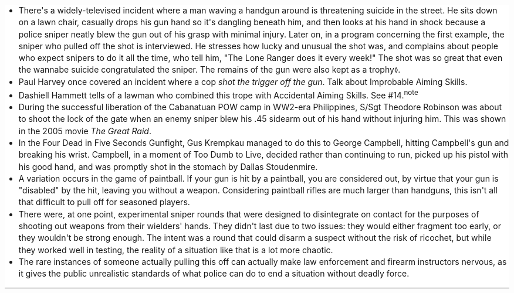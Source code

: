 -   There's a widely-televised incident where a man waving a handgun around is threatening suicide in the street. He sits down on a lawn chair, casually drops his gun hand so it's dangling beneath him, and then looks at his hand in shock because a police sniper neatly blew the gun out of his grasp with minimal injury. Later on, in a program concerning the first example, the sniper who pulled off the shot is interviewed. He stresses how lucky and unusual the shot was, and complains about people who expect snipers to do it all the time, who tell him, "The Lone Ranger does it every week!" The shot was so great that even the wannabe suicide congratulated the sniper. The remains of the gun were also kept as a trophy<small>◊</small>.
-   Paul Harvey once covered an incident where a cop _shot the trigger off the gun_. Talk about Improbable Aiming Skills.
-   Dashiell Hammett tells of a lawman who combined this trope with Accidental Aiming Skills. See #14.<sup>note&nbsp;</sup> 
-   During the successful liberation of the Cabanatuan POW camp in WW2\-era Philippines, S/Sgt Theodore Robinson was about to shoot the lock of the gate when an enemy sniper blew his .45 sidearm out of his hand without injuring him. This was shown in the 2005 movie _The Great Raid_.
-   In the Four Dead in Five Seconds Gunfight, Gus Krempkau managed to do this to George Campbell, hitting Campbell's gun and breaking his wrist. Campbell, in a moment of Too Dumb to Live, decided rather than continuing to run, picked up his pistol with his good hand, and was promptly shot in the stomach by Dallas Stoudenmire.
-   A variation occurs in the game of paintball. If your gun is hit by a paintball, you are considered out, by virtue that your gun is "disabled" by the hit, leaving you without a weapon. Considering paintball rifles are much larger than handguns, this isn't all that difficult to pull off for seasoned players.
-   There were, at one point, experimental sniper rounds that were designed to disintegrate on contact for the purposes of shooting out weapons from their wielders' hands. They didn't last due to two issues: they would either fragment too early, or they wouldn't be strong enough. The intent was a round that could disarm a suspect without the risk of ricochet, but while they worked well in testing, the reality of a situation like that is a lot more chaotic.
-   The rare instances of someone actually pulling this off can actually make law enforcement and firearm instructors nervous, as it gives the public unrealistic standards of what police can do to end a situation without deadly force.

___